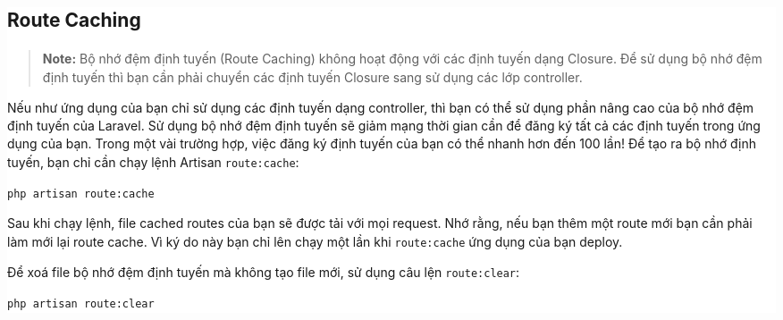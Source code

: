 ## Route Caching

> **Note:** Bộ nhớ đệm định tuyến (Route Caching) không hoạt động với các định tuyến dạng Closure. Để sử dụng bộ nhớ đệm định tuyến thì bạn cần phải chuyển các định tuyến Closure sang sử dụng các lớp controller.

Nếu như ứng dụng của bạn chỉ sử dụng các định tuyến dạng controller, thì bạn có thể sử dụng phần nâng cao của bộ nhớ đệm định tuyến của Laravel. Sử dụng bộ nhớ đệm định tuyến sẽ giảm mạng thời gian cần để đăng ký tất cả các định tuyến trong ứng dụng của bạn. Trong một vài trường hợp, việc đăng ký định tuyến của bạn có thể nhanh hơn đến 100 lần! Để tạo ra bộ nhớ định tuyến, bạn chỉ cần chạy lệnh Artisan `route:cache`:

```Shell
php artisan route:cache
```

Sau khi chạy lệnh, file cached routes của bạn sẽ được tải với mọi request. Nhớ rằng, nếu bạn thêm một route mới bạn cần phải làm mới lại route cache. Vì ký do này bạn chỉ lên chạy một lần khi `route:cache` ứng dụng của bạn deploy.

Để xoá file bộ nhớ đệm định tuyến mà không tạo file mới, sử dụng câu lện `route:clear`:

```Shell
php artisan route:clear
```
